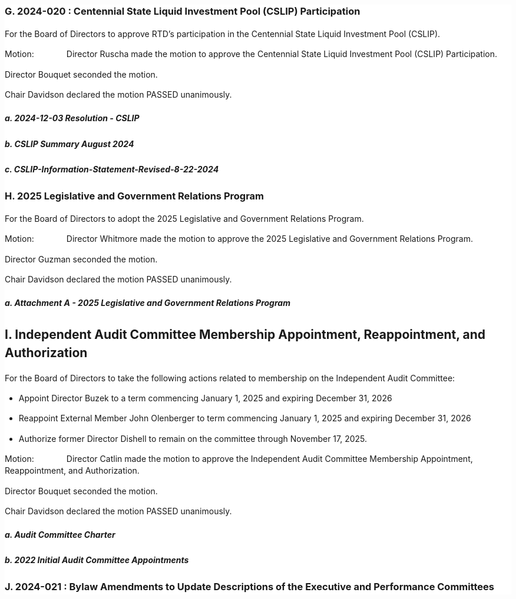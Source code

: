 ### G. 2024-020 : Centennial State Liquid Investment Pool (CSLIP) Participation

For the Board of Directors to approve RTD’s participation in the Centennial State Liquid Investment Pool (CSLIP).

Motion:              Director Ruscha made the motion to approve the Centennial State Liquid Investment Pool (CSLIP) Participation.

Director Bouquet seconded the motion.

Chair Davidson declared the motion PASSED unanimously.

##### a. 2024-12-03 Resolution - CSLIP

##### b. CSLIP Summary August 2024

##### c. CSLIP-Information-Statement-Revised-8-22-2024

### H. 2025 Legislative and Government Relations Program

For the Board of Directors to adopt the 2025 Legislative and Government Relations Program.

Motion:              Director Whitmore made the motion to approve the 2025 Legislative and Government Relations Program.

Director Guzman seconded the motion.

Chair Davidson declared the motion PASSED unanimously.

##### a. Attachment A - 2025 Legislative and Government Relations Program

## I. Independent Audit Committee Membership Appointment, Reappointment, and Authorization

For the Board of Directors to take the following actions related to membership on the Independent Audit Committee:

- Appoint Director Buzek to a term commencing January 1, 2025 and expiring December 31, 2026

- Reappoint External Member John Olenberger to term commencing January 1, 2025 and expiring December 31, 2026

- Authorize former Director Dishell to remain on the committee through November 17, 2025.

Motion:              Director Catlin made the motion to approve the Independent Audit Committee Membership Appointment, Reappointment, and Authorization.

Director Bouquet seconded the motion.

Chair Davidson declared the motion PASSED unanimously.

##### a. Audit Committee Charter

##### b. 2022 Initial Audit Committee Appointments

### J. 2024-021 : Bylaw Amendments to Update Descriptions of the Executive and Performance Committees
